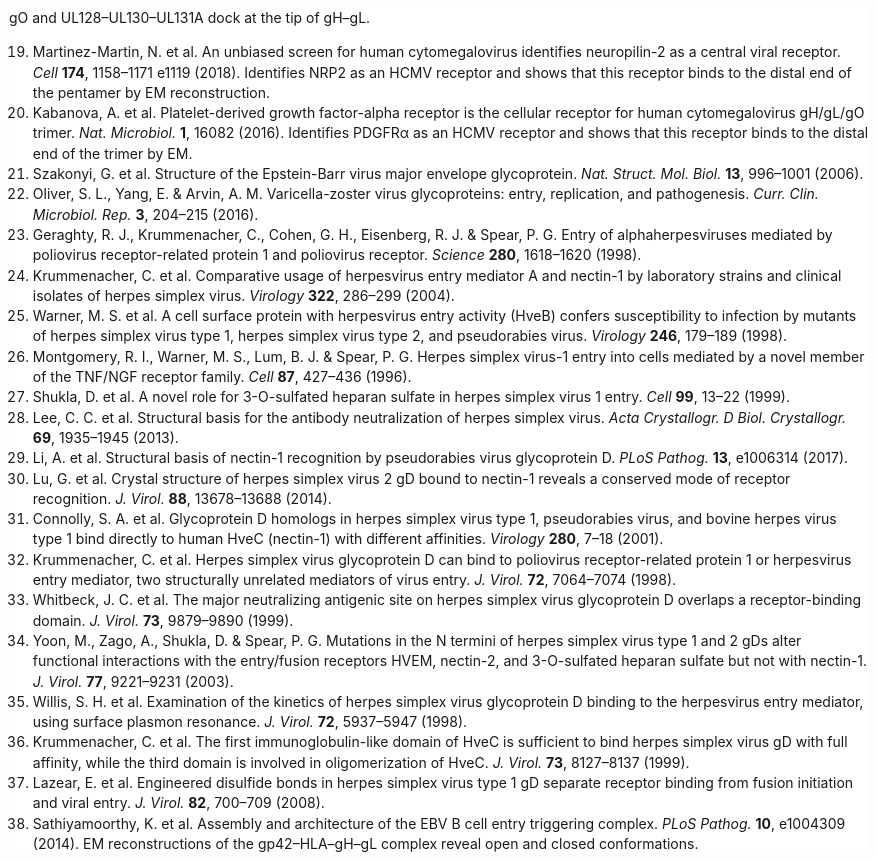 gO and UL128–UL130–UL131A dock at the tip of gH–gL.

19. Martinez-Martin, N. et al. An unbiased screen for human cytomegalovirus identifies neuropilin-2 as a central viral receptor. *Cell* **174**, 1158–1171 e1119 (2018). Identifies NRP2 as an HCMV receptor and shows that this receptor binds to the distal end of the pentamer by EM reconstruction.
20. Kabanova, A. et al. Platelet-derived growth factor-alpha receptor is the cellular receptor for human cytomegalovirus gH/gL/gO trimer. *Nat. Microbiol.* **1**, 16082 (2016). Identifies PDGFRα as an HCMV receptor and shows that this receptor binds to the distal end of the trimer by EM.
21. Szakonyi, G. et al. Structure of the Epstein-Barr virus major envelope glycoprotein. *Nat. Struct. Mol. Biol.* **13**, 996–1001 (2006).
22. Oliver, S. L., Yang, E. & Arvin, A. M. Varicella-zoster virus glycoproteins: entry, replication, and pathogenesis. *Curr. Clin. Microbiol. Rep.* **3**, 204–215 (2016).
23. Geraghty, R. J., Krummenacher, C., Cohen, G. H., Eisenberg, R. J. & Spear, P. G. Entry of alphaherpesviruses mediated by poliovirus receptor-related protein 1 and poliovirus receptor. *Science* **280**, 1618–1620 (1998).
24. Krummenacher, C. et al. Comparative usage of herpesvirus entry mediator A and nectin-1 by laboratory strains and clinical isolates of herpes simplex virus. *Virology* **322**, 286–299 (2004).
25. Warner, M. S. et al. A cell surface protein with herpesvirus entry activity (HveB) confers susceptibility to infection by mutants of herpes simplex virus type 1, herpes simplex virus type 2, and pseudorabies virus. *Virology* **246**, 179–189 (1998).
26. Montgomery, R. I., Warner, M. S., Lum, B. J. & Spear, P. G. Herpes simplex virus-1 entry into cells mediated by a novel member of the TNF/NGF receptor family. *Cell* **87**, 427–436 (1996).
27. Shukla, D. et al. A novel role for 3-O-sulfated heparan sulfate in herpes simplex virus 1 entry. *Cell* **99**, 13–22 (1999).
28. Lee, C. C. et al. Structural basis for the antibody neutralization of herpes simplex virus. *Acta Crystallogr. D Biol. Crystallogr.* **69**, 1935–1945 (2013).
29. Li, A. et al. Structural basis of nectin-1 recognition by pseudorabies virus glycoprotein D. *PLoS Pathog.* **13**, e1006314 (2017).
30. Lu, G. et al. Crystal structure of herpes simplex virus 2 gD bound to nectin-1 reveals a conserved mode of receptor recognition. *J. Virol.* **88**, 13678–13688 (2014).
31. Connolly, S. A. et al. Glycoprotein D homologs in herpes simplex virus type 1, pseudorabies virus, and bovine herpes virus type 1 bind directly to human HveC (nectin-1) with different affinities. *Virology* **280**, 7–18 (2001).
32. Krummenacher, C. et al. Herpes simplex virus glycoprotein D can bind to poliovirus receptor-related protein 1 or herpesvirus entry mediator, two structurally unrelated mediators of virus entry. *J. Virol.* **72**, 7064–7074 (1998).
33. Whitbeck, J. C. et al. The major neutralizing antigenic site on herpes simplex virus glycoprotein D overlaps a receptor-binding domain. *J. Virol.* **73**, 9879–9890 (1999).
34. Yoon, M., Zago, A., Shukla, D. & Spear, P. G. Mutations in the N termini of herpes simplex virus type 1 and 2 gDs alter functional interactions with the entry/fusion receptors HVEM, nectin-2, and 3-O-sulfated heparan sulfate but not with nectin-1. *J. Virol.* **77**, 9221–9231 (2003).
35. Willis, S. H. et al. Examination of the kinetics of herpes simplex virus glycoprotein D binding to the herpesvirus entry mediator, using surface plasmon resonance. *J. Virol.* **72**, 5937–5947 (1998).
36. Krummenacher, C. et al. The first immunoglobulin-like domain of HveC is sufficient to bind herpes simplex virus gD with full affinity, while the third domain is involved in oligomerization of HveC. *J. Virol.* **73**, 8127–8137 (1999).
37. Lazear, E. et al. Engineered disulfide bonds in herpes simplex virus type 1 gD separate receptor binding from fusion initiation and viral entry. *J. Virol.* **82**, 700–709 (2008).
38. Sathiyamoorthy, K. et al. Assembly and architecture of the EBV B cell entry triggering complex. *PLoS Pathog.* **10**, e1004309 (2014). EM reconstructions of the gp42–HLA–gH–gL complex reveal open and closed conformations.
